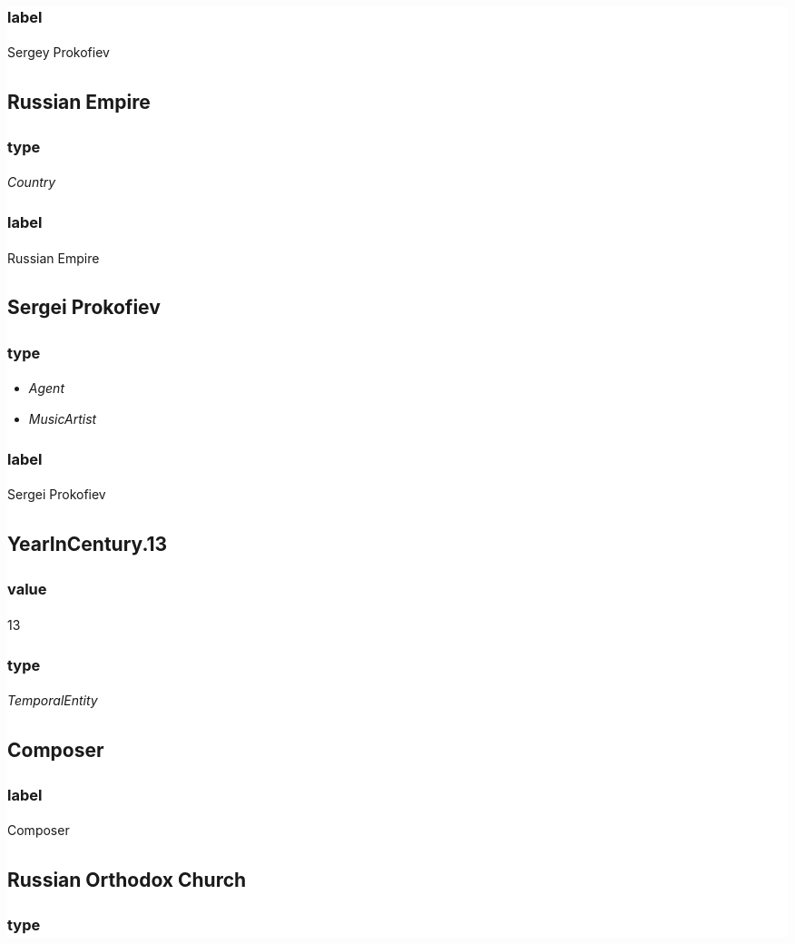 ### label


Sergey Prokofiev

## Russian Empire

### type


*Country*

### label


Russian Empire

## Sergei Prokofiev

### type

 - *Agent*

 - *MusicArtist*

### label


Sergei Prokofiev

## YearInCentury.13

### value


13

### type


*TemporalEntity*

## Composer

### label


Composer

## Russian Orthodox Church

### type
